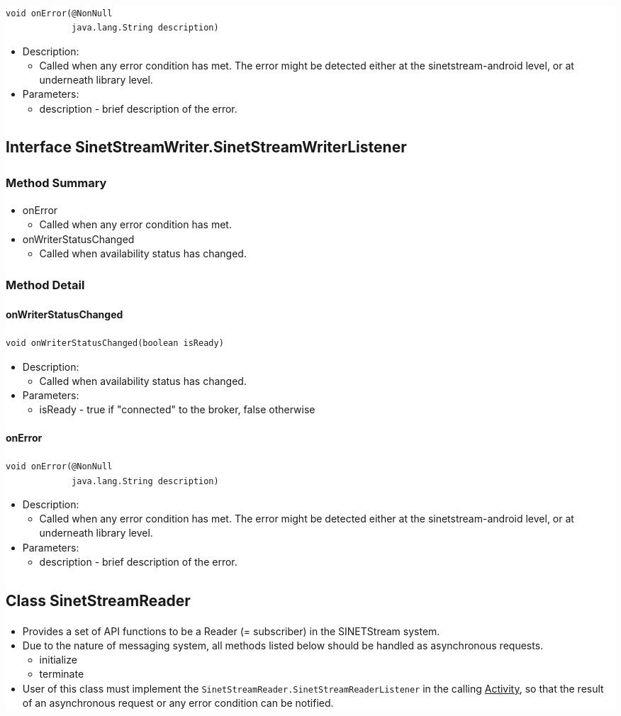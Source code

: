 ```
void onError(@NonNull
             java.lang.String description)
```

* Description:
    * Called when any error condition has met. The error might be detected either at the sinetstream-android level, or at underneath library level.
* Parameters:
    * description - brief description of the error.


## Interface SinetStreamWriter.SinetStreamWriterListener

### Method Summary
* onError
    * Called when any error condition has met.
* onWriterStatusChanged
    * Called when availability status has changed.

### Method Detail
#### onWriterStatusChanged

```
void onWriterStatusChanged(boolean isReady)
```

* Description:
    * Called when availability status has changed.
* Parameters:
    * isReady - true if "connected" to the broker, false otherwise

#### onError

```
void onError(@NonNull
             java.lang.String description)
```

* Description:
    * Called when any error condition has met. The error might be detected either at the sinetstream-android level, or at underneath library level.
* Parameters:
    * description - brief description of the error.


## Class SinetStreamReader

* Provides a set of API functions to be a Reader (= subscriber) in the SINETStream system.
* Due to the nature of messaging system, all methods listed below should be handled as asynchronous requests.
    * initialize
    * terminate
* User of this class must implement the `SinetStreamReader.SinetStreamReaderListener` in the calling [Activity](https://developer.android.com/guide/components/activities/intro-activities), so that the result of an asynchronous request or any error condition can be notified.
